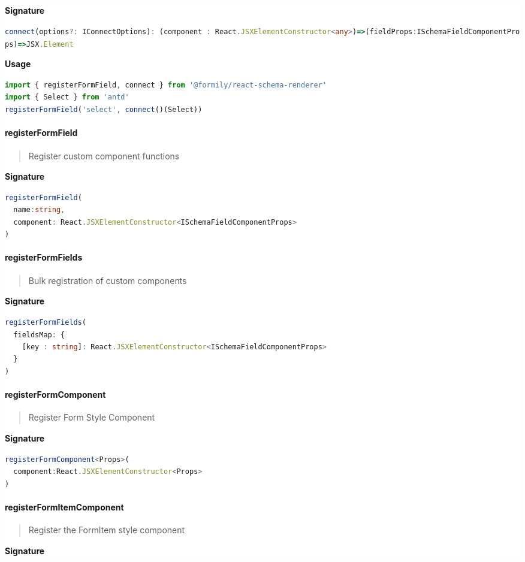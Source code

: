 **Signature**

```typescript
connect(options?: IConnectOptions): (component : React.JSXElementConstructor<any>)=>(fieldProps:ISchemaFieldComponentProps)=>JSX.Element
```

**Usage**

```typescript
import { registerFormField, connect } from '@formily/react-schema-renderer'
import { Select } from 'antd'
registerFormField('select', connect()(Select))
```

#### registerFormField

> Register custom component functions

**Signature**

```typescript
registerFormField(
  name:string,
  component: React.JSXElementConstructor<ISchemaFieldComponentProps>
)
```

#### registerFormFields

> Bulk registration of custom components

**Signature**

```typescript
registerFormFields(
  fieldsMap: {
    [key : string]: React.JSXElementConstructor<ISchemaFieldComponentProps>
  }
)
```

#### registerFormComponent

> Register Form Style Component

**Signature**

```typescript
registerFormComponent<Props>(
  component:React.JSXElementConstructor<Props>
)
```

#### registerFormItemComponent

> Register the FormItem style component

**Signature**


  [key: string]: any